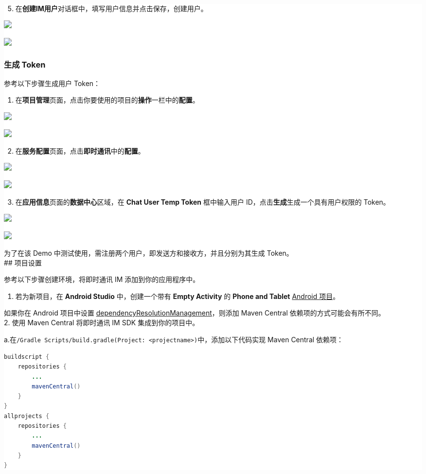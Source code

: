 5. 在**创建IM用户**对话框中，填写用户信息并点击保存，创建用户。

![](https://web-cdn.agora.io/docs-files/1670827653548)

![](./images/quickstart/create_user.png)


### 生成 Token

参考以下步骤生成用户 Token：

1. 在**项目管理**页面，点击你要使用的项目的**操作**一栏中的**配置**。

![](https://web-cdn.agora.io/docs-files/1670827574193)

![](./images/quickstart/config_project.png)

2. 在**服务配置**页面，点击**即时通讯**中的**配置**。

![](https://web-cdn.agora.io/docs-files/1670827609516)

![](./images/quickstart/config_chat.png)

3. 在**应用信息**页面的**数据中心**区域，在 **Chat User Temp Token** 框中输入用户 ID，点击**生成**生成一个具有用户权限的 Token。

![](https://web-cdn.agora.io/docs-files/1681094132023)

![](./images/quickstart/generate_token.png)

<div class="alert note">为了在该 Demo 中测试使用，需注册两个用户，即发送方和接收方，并且分别为其生成 Token。</div>
## 项目设置

参考以下步骤创建环境，将即时通讯 IM 添加到你的应用程序中。

1. 若为新项目，在 **Android Studio** 中，创建一个带有 **Empty Activity** 的 **Phone and Tablet** [Android 项目](https://developer.android.com/studio/projects/create-project)。

 <div class="alert note">如果你在 Android 项目中设置 <a href="https://docs.gradle.org/current/userguide/declaring_repositories.html#sub:centralized-repository-declaration">dependencyResolutionManagement</a>，则添加 Maven Central 依赖项的方式可能会有所不同。</div>
2. 使用 Maven Central 将即时通讯 IM SDK 集成到你的项目中。

   a.在`/Gradle Scripts/build.gradle(Project: <projectname>)`中，添加以下代码实现 Maven Central 依赖项：

   ```java
   buildscript {
       repositories {
           ...
           mavenCentral()
       }
   }
   allprojects {
       repositories {
           ...
           mavenCentral()
       }
   }
   ```
